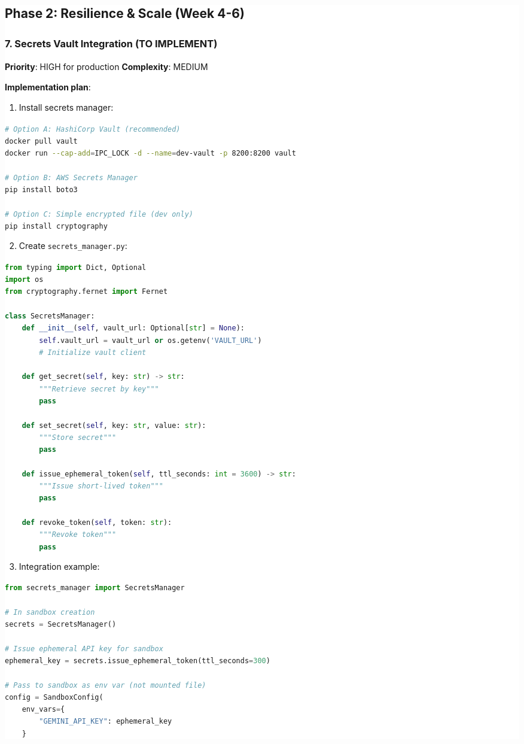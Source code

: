 
## Phase 2: Resilience & Scale (Week 4-6)

### 7. Secrets Vault Integration (TO IMPLEMENT)

**Priority**: HIGH for production
**Complexity**: MEDIUM

**Implementation plan**:

1. Install secrets manager:
```bash
# Option A: HashiCorp Vault (recommended)
docker pull vault
docker run --cap-add=IPC_LOCK -d --name=dev-vault -p 8200:8200 vault

# Option B: AWS Secrets Manager
pip install boto3

# Option C: Simple encrypted file (dev only)
pip install cryptography
```

2. Create `secrets_manager.py`:
```python
from typing import Dict, Optional
import os
from cryptography.fernet import Fernet

class SecretsManager:
    def __init__(self, vault_url: Optional[str] = None):
        self.vault_url = vault_url or os.getenv('VAULT_URL')
        # Initialize vault client
    
    def get_secret(self, key: str) -> str:
        """Retrieve secret by key"""
        pass
    
    def set_secret(self, key: str, value: str):
        """Store secret"""
        pass
    
    def issue_ephemeral_token(self, ttl_seconds: int = 3600) -> str:
        """Issue short-lived token"""
        pass
    
    def revoke_token(self, token: str):
        """Revoke token"""
        pass
```

3. Integration example:
```python
from secrets_manager import SecretsManager

# In sandbox creation
secrets = SecretsManager()

# Issue ephemeral API key for sandbox
ephemeral_key = secrets.issue_ephemeral_token(ttl_seconds=300)

# Pass to sandbox as env var (not mounted file)
config = SandboxConfig(
    env_vars={
        "GEMINI_API_KEY": ephemeral_key
    }
```